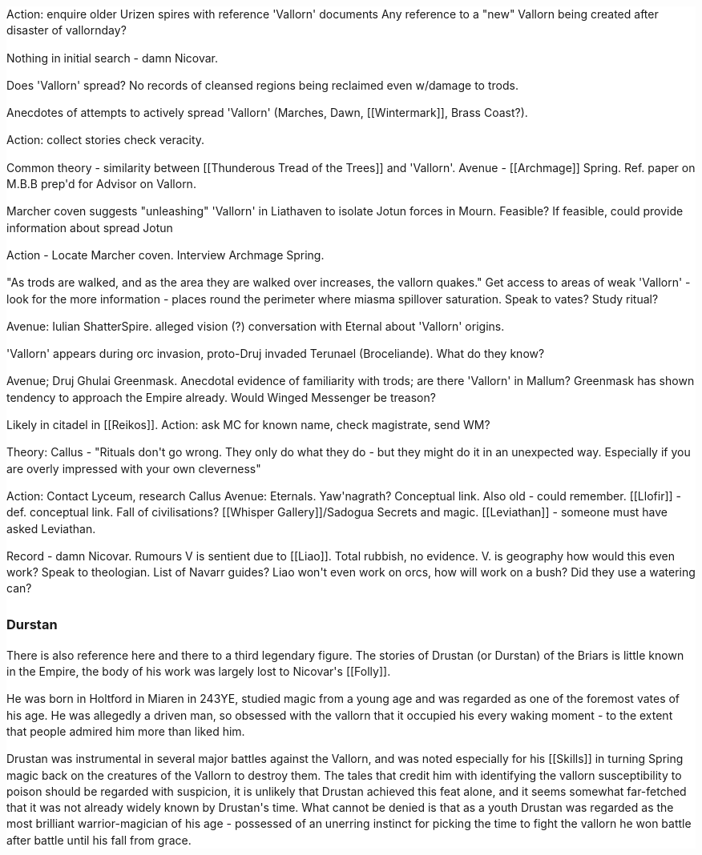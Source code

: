 Action: enquire older Urizen spires with reference 'Vallorn' documents Any reference to a "new" Vallorn being created after disaster of vallornday?

Nothing in initial search - damn Nicovar.

Does 'Vallorn' spread? No records of cleansed regions being reclaimed even w/damage to trods.

Anecdotes of attempts to actively spread 'Vallorn' (Marches, Dawn, [[Wintermark]], Brass Coast?).

Action: collect stories check veracity.

Common theory - similarity between [[Thunderous Tread of the Trees]] and 'Vallorn'. Avenue - [[Archmage]] Spring. Ref. paper on M.B.B prep'd for Advisor on Vallorn.

Marcher coven suggests "unleashing" 'Vallorn' in Liathaven to isolate Jotun forces in Mourn. Feasible? If feasible, could provide information about spread Jotun

Action - Locate Marcher coven. Interview Archmage Spring.

"As trods are walked, and as the area they are walked over increases, the vallorn quakes." Get access to areas of weak 'Vallorn' - look for the more information - places round the perimeter where miasma spillover saturation. Speak to vates? Study ritual?

Avenue: Iulian ShatterSpire. alleged vision (?) conversation with Eternal about 'Vallorn' origins.

'Vallorn' appears during orc invasion, proto-Druj invaded Terunael (Broceliande). What do they know?

Avenue; Druj Ghulai Greenmask. Anecdotal evidence of familiarity with trods; are there 'Vallorn' in Mallum? Greenmask has shown tendency to approach the Empire already. Would Winged Messenger be treason?

Likely in citadel in [[Reikos]]. Action: ask MC for known name, check magistrate,
send WM?

Theory: Callus - "Rituals don't go wrong. They only do what they do - but they might do it in an unexpected way. Especially if you are overly impressed with your own cleverness"

Action: Contact Lyceum, research Callus Avenue: Eternals. Yaw'nagrath?
Conceptual link. Also old - could remember. [[Llofir]] - def. conceptual link. Fall of civilisations? [[Whisper Gallery]]/Sadogua Secrets and magic. [[Leviathan]] - someone must have asked Leviathan.

Record - damn Nicovar. Rumours V is sentient due to [[Liao]]. Total rubbish, no evidence. V. is geography how would this even work? Speak to theologian.
List of Navarr guides? Liao won't even work on orcs, how will work on a bush? Did they use a watering can?

### Durstan

There is also reference here and there to a third legendary figure. The stories of Drustan (or Durstan) of the Briars is little known in the Empire, the body of his work was largely lost to Nicovar's [[Folly]].

He was born in Holtford in Miaren in 243YE, studied magic from a young age and was regarded as one of the foremost vates of his age. He was allegedly a driven man, so obsessed with the vallorn that it occupied his every waking moment - to the extent that people admired him more than liked him.

Drustan was instrumental in several major battles against the Vallorn, and was noted especially for his [[Skills]] in turning Spring magic back on the creatures of the Vallorn to destroy them. The tales that credit him with identifying the vallorn susceptibility to poison should be regarded with suspicion, it is unlikely that Drustan achieved this feat alone, and it seems somewhat far-fetched that it was not already widely known by Drustan's time. What cannot be denied is that as a youth Drustan was regarded as the most brilliant warrior-magician of his age - possessed of an unerring instinct for picking the time to fight the vallorn he won battle after battle until his fall from grace.
